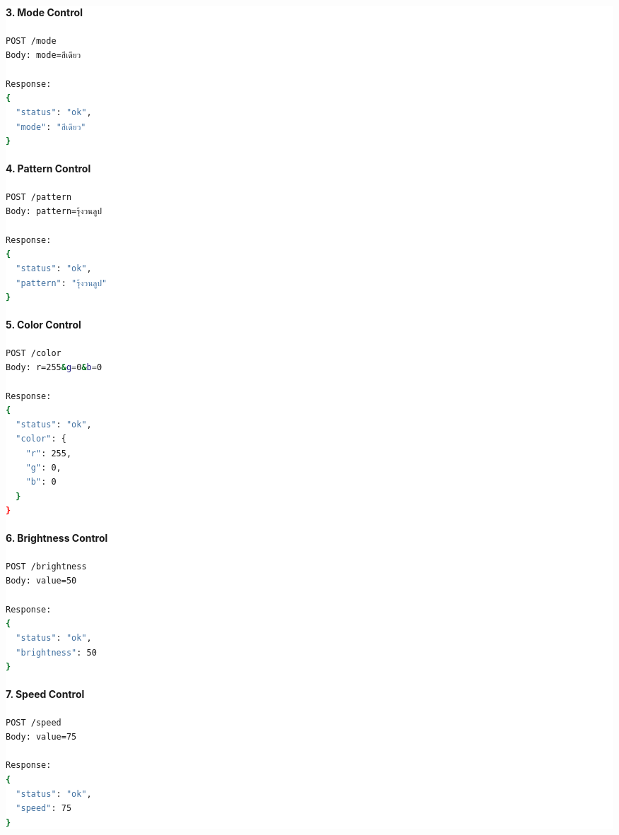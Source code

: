 #### 3. Mode Control
```bash
POST /mode
Body: mode=สีเดียว

Response:
{
  "status": "ok",
  "mode": "สีเดียว"
}
```

#### 4. Pattern Control
```bash
POST /pattern
Body: pattern=รุ้งวนลูป

Response:
{
  "status": "ok",
  "pattern": "รุ้งวนลูป"
}
```

#### 5. Color Control
```bash
POST /color
Body: r=255&g=0&b=0

Response:
{
  "status": "ok",
  "color": {
    "r": 255,
    "g": 0,
    "b": 0
  }
}
```

#### 6. Brightness Control
```bash
POST /brightness
Body: value=50

Response:
{
  "status": "ok",
  "brightness": 50
}
```

#### 7. Speed Control
```bash
POST /speed
Body: value=75

Response:
{
  "status": "ok",
  "speed": 75
}
```
